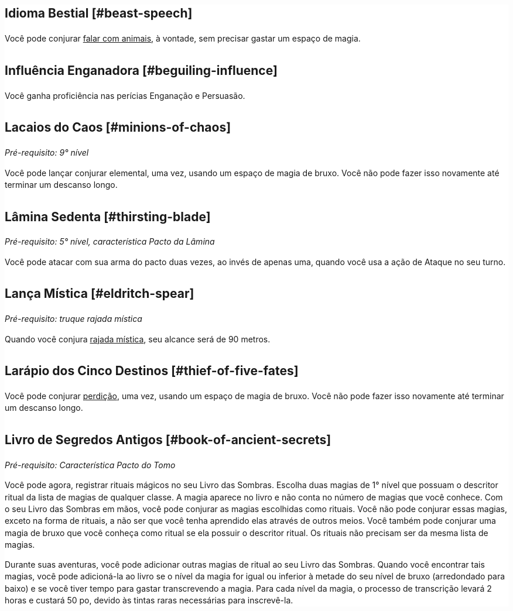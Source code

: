 ## Idioma Bestial [#beast-speech]

Você pode conjurar [falar com animais](_/kompendium/dnd5/spells?name=falar+com+animais), à vontade, sem precisar gastar um espaço de magia.

## Influência Enganadora [#beguiling-influence]

Você ganha proficiência nas perícias Enganação e Persuasão.

## Lacaios do Caos [#minions-of-chaos]

_Pré-requisito: 9° nível_

Você pode lançar conjurar elemental, uma vez, usando um espaço de magia de bruxo. Você não pode fazer isso novamente até terminar um descanso longo.

## Lâmina Sedenta [#thirsting-blade]

_Pré-requisito: 5° nível, característica Pacto da Lâmina_

Você pode atacar com sua arma do pacto duas vezes, ao invés de apenas uma, quando você usa a ação de Ataque no seu turno.

## Lança Mística [#eldritch-spear]

_Pré-requisito: truque rajada mística_

Quando você conjura [rajada mística](_/kompendium/dnd5/spells?name=rajada+mística), seu alcance será de 90 metros.

## Larápio dos Cinco Destinos [#thief-of-five-fates]

Você pode conjurar [perdição](_/kompendium/dnd5/spells?name=perdição), uma vez, usando um espaço de magia de bruxo. Você não pode fazer isso novamente até terminar um descanso longo.

## Livro de Segredos Antigos [#book-of-ancient-secrets]

_Pré-requisito: Característica Pacto do Tomo_

Você pode agora, registrar rituais mágicos no seu Livro das Sombras. Escolha duas magias de 1° nível que possuam o descritor ritual da lista de magias de qualquer classe. A magia aparece no livro e não conta no número de magias que você conhece. Com o seu Livro das Sombras em mãos, você pode conjurar as magias escolhidas como rituais. Você não pode conjurar essas magias, exceto na forma de rituais, a não ser que você tenha aprendido elas através de outros meios. Você também pode conjurar uma magia de bruxo que você conheça como ritual se ela possuir o descritor ritual. Os rituais não precisam ser da mesma lista de magias.

Durante suas aventuras, você pode adicionar outras magias de ritual ao seu Livro das Sombras. Quando você encontrar tais magias, você pode adicioná-la ao livro se o nível da magia for igual ou inferior à metade do seu nível de bruxo (arredondado para baixo) e se você tiver tempo para gastar transcrevendo a magia. Para cada nível da magia, o processo de transcrição levará 2 horas e custará 50 po, devido às tintas raras necessárias para inscrevê-la.
